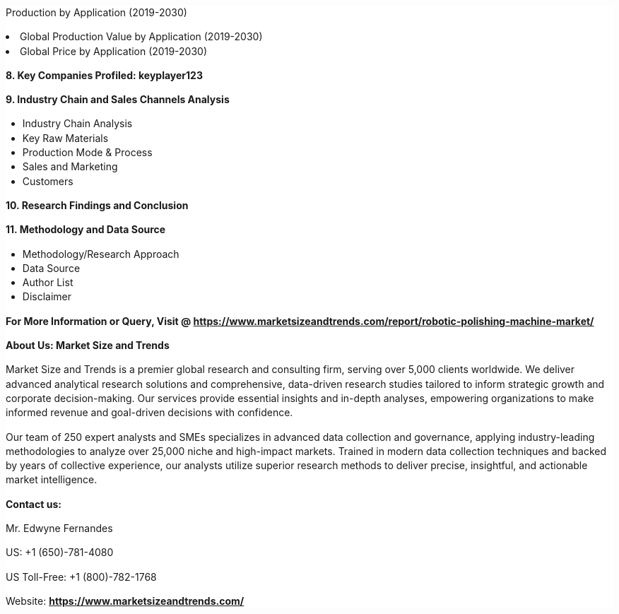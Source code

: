 Production by Application (2019-2030)</li><li>Global Production Value by Application (2019-2030)</li><li>Global Price by Application (2019-2030)</li></ul><p><strong>8. Key Companies Profiled: keyplayer123</strong></p><p><strong>9. Industry Chain and Sales Channels Analysis</strong></p><ul><li>Industry Chain Analysis</li><li>Key Raw Materials</li><li>Production Mode &amp; Process</li><li>Sales and Marketing</li><li>Customers</li></ul><p><strong>10. Research Findings and Conclusion</strong></p><p><strong>11. Methodology and Data Source</strong></p><ul><li>Methodology/Research Approach</li><li>Data Source</li><li>Author List</li><li>Disclaimer</li></ul></p><p><strong>For More Information or Query, Visit @ <a href="https://www.marketsizeandtrends.com/report/robotic-polishing-machine-market/">https://www.marketsizeandtrends.com/report/robotic-polishing-machine-market/</a></strong></p><p><strong>About Us: Market Size and Trends</strong></p><p>Market Size and Trends is a premier global research and consulting firm, serving over 5,000 clients worldwide. We deliver advanced analytical research solutions and comprehensive, data-driven research studies tailored to inform strategic growth and corporate decision-making. Our services provide essential insights and in-depth analyses, empowering organizations to make informed revenue and goal-driven decisions with confidence.</p><p>Our team of 250 expert analysts and SMEs specializes in advanced data collection and governance, applying industry-leading methodologies to analyze over 25,000 niche and high-impact markets. Trained in modern data collection techniques and backed by years of collective experience, our analysts utilize superior research methods to deliver precise, insightful, and actionable market intelligence.</p><p><strong>Contact us:</strong></p><p>Mr. Edwyne Fernandes</p><p>US: +1 (650)-781-4080</p><p>US Toll-Free: +1 (800)-782-1768</p><p>Website: <strong><a href="https://www.marketsizeandtrends.com/">https://www.marketsizeandtrends.com/</a></strong></p>
